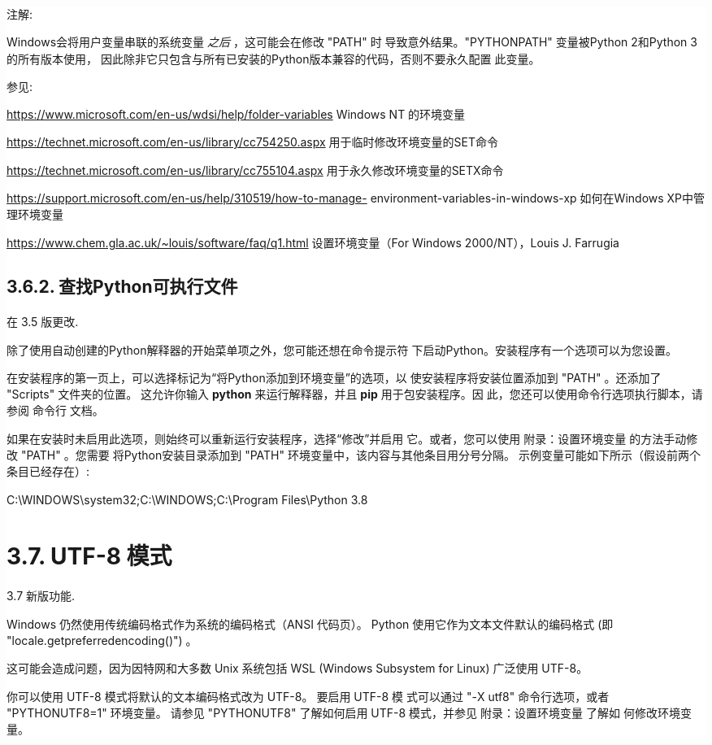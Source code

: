 注解:

  Windows会将用户变量串联的系统变量 *之后* ，这可能会在修改 "PATH" 时
  导致意外结果。"PYTHONPATH" 变量被Python 2和Python 3的所有版本使用，
  因此除非它只包含与所有已安装的Python版本兼容的代码，否则不要永久配置
  此变量。

参见:

  https://www.microsoft.com/en-us/wdsi/help/folder-variables
     Windows NT 的环境变量

  https://technet.microsoft.com/en-us/library/cc754250.aspx
     用于临时修改环境变量的SET命令

  https://technet.microsoft.com/en-us/library/cc755104.aspx
     用于永久修改环境变量的SETX命令

  https://support.microsoft.com/en-us/help/310519/how-to-manage-
  environment-variables-in-windows-xp
     如何在Windows XP中管理环境变量

  https://www.chem.gla.ac.uk/~louis/software/faq/q1.html
     设置环境变量（For Windows 2000/NT），Louis J. Farrugia


3.6.2. 查找Python可执行文件
---------------------------

在 3.5 版更改.

除了使用自动创建的Python解释器的开始菜单项之外，您可能还想在命令提示符
下启动Python。安装程序有一个选项可以为您设置。

在安装程序的第一页上，可以选择标记为“将Python添加到环境变量”的选项，以
使安装程序将安装位置添加到 "PATH" 。还添加了 "Scripts\" 文件夹的位置。
这允许你输入 **python** 来运行解释器，并且 **pip** 用于包安装程序。因
此，您还可以使用命令行选项执行脚本，请参阅 命令行 文档。

如果在安装时未启用此选项，则始终可以重新运行安装程序，选择“修改”并启用
它。或者，您可以使用 附录：设置环境变量 的方法手动修改 "PATH" 。您需要
将Python安装目录添加到 "PATH" 环境变量中，该内容与其他条目用分号分隔。
示例变量可能如下所示（假设前两个条目已经存在）:

   C:\WINDOWS\system32;C:\WINDOWS;C:\Program Files\Python 3.8


3.7. UTF-8 模式
===============

3.7 新版功能.

Windows 仍然使用传统编码格式作为系统的编码格式（ANSI 代码页）。 Python
使用它作为文本文件默认的编码格式 (即 "locale.getpreferredencoding()")
。

这可能会造成问题，因为因特网和大多数 Unix 系统包括 WSL (Windows
Subsystem for Linux) 广泛使用 UTF-8。

你可以使用 UTF-8 模式将默认的文本编码格式改为 UTF-8。 要启用 UTF-8 模
式可以通过 "-X utf8" 命令行选项，或者 "PYTHONUTF8=1" 环境变量。 请参见
"PYTHONUTF8" 了解如何启用 UTF-8 模式，并参见 附录：设置环境变量 了解如
何修改环境变量。
